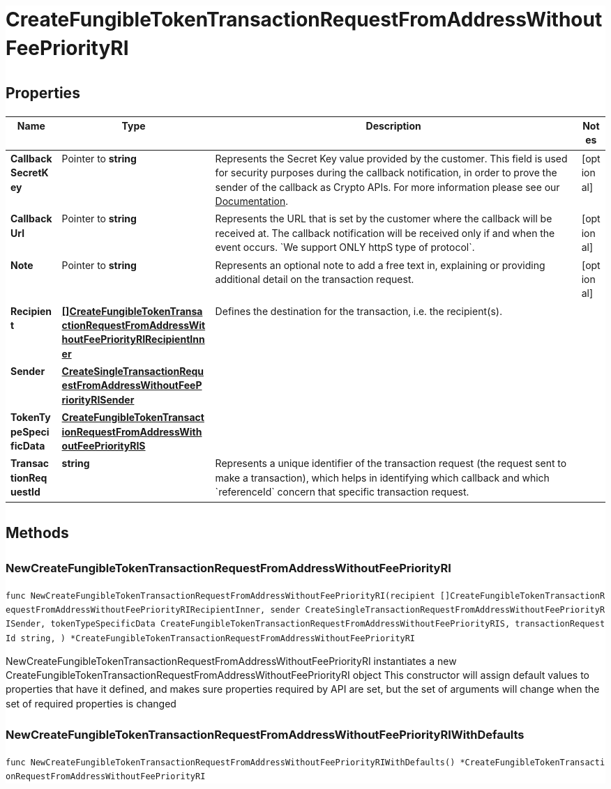 # CreateFungibleTokenTransactionRequestFromAddressWithoutFeePriorityRI

## Properties

Name | Type | Description | Notes
------------ | ------------- | ------------- | -------------
**CallbackSecretKey** | Pointer to **string** | Represents the Secret Key value provided by the customer. This field is used for security purposes during the callback notification, in order to prove the sender of the callback as Crypto APIs. For more information please see our [Documentation](https://developers.cryptoapis.io/technical-documentation/general-information/callbacks#callback-security). | [optional] 
**CallbackUrl** | Pointer to **string** | Represents the URL that is set by the customer where the callback will be received at. The callback notification will be received only if and when the event occurs. &#x60;We support ONLY httpS type of protocol&#x60;. | [optional] 
**Note** | Pointer to **string** | Represents an optional note to add a free text in, explaining or providing additional detail on the transaction request. | [optional] 
**Recipient** | [**[]CreateFungibleTokenTransactionRequestFromAddressWithoutFeePriorityRIRecipientInner**](CreateFungibleTokenTransactionRequestFromAddressWithoutFeePriorityRIRecipientInner.md) | Defines the destination for the transaction, i.e. the recipient(s). | 
**Sender** | [**CreateSingleTransactionRequestFromAddressWithoutFeePriorityRISender**](CreateSingleTransactionRequestFromAddressWithoutFeePriorityRISender.md) |  | 
**TokenTypeSpecificData** | [**CreateFungibleTokenTransactionRequestFromAddressWithoutFeePriorityRIS**](CreateFungibleTokenTransactionRequestFromAddressWithoutFeePriorityRIS.md) |  | 
**TransactionRequestId** | **string** | Represents a unique identifier of the transaction request (the request sent to make a transaction), which helps in identifying which callback and which &#x60;referenceId&#x60; concern that specific transaction request. | 

## Methods

### NewCreateFungibleTokenTransactionRequestFromAddressWithoutFeePriorityRI

`func NewCreateFungibleTokenTransactionRequestFromAddressWithoutFeePriorityRI(recipient []CreateFungibleTokenTransactionRequestFromAddressWithoutFeePriorityRIRecipientInner, sender CreateSingleTransactionRequestFromAddressWithoutFeePriorityRISender, tokenTypeSpecificData CreateFungibleTokenTransactionRequestFromAddressWithoutFeePriorityRIS, transactionRequestId string, ) *CreateFungibleTokenTransactionRequestFromAddressWithoutFeePriorityRI`

NewCreateFungibleTokenTransactionRequestFromAddressWithoutFeePriorityRI instantiates a new CreateFungibleTokenTransactionRequestFromAddressWithoutFeePriorityRI object
This constructor will assign default values to properties that have it defined,
and makes sure properties required by API are set, but the set of arguments
will change when the set of required properties is changed

### NewCreateFungibleTokenTransactionRequestFromAddressWithoutFeePriorityRIWithDefaults

`func NewCreateFungibleTokenTransactionRequestFromAddressWithoutFeePriorityRIWithDefaults() *CreateFungibleTokenTransactionRequestFromAddressWithoutFeePriorityRI`
